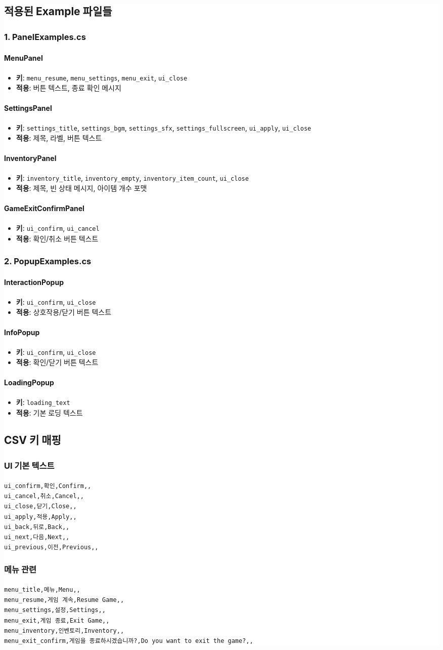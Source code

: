 ## 적용된 Example 파일들

### 1. PanelExamples.cs

#### **MenuPanel**
- **키**: `menu_resume`, `menu_settings`, `menu_exit`, `ui_close`
- **적용**: 버튼 텍스트, 종료 확인 메시지

#### **SettingsPanel**
- **키**: `settings_title`, `settings_bgm`, `settings_sfx`, `settings_fullscreen`, `ui_apply`, `ui_close`
- **적용**: 제목, 라벨, 버튼 텍스트

#### **InventoryPanel**
- **키**: `inventory_title`, `inventory_empty`, `inventory_item_count`, `ui_close`
- **적용**: 제목, 빈 상태 메시지, 아이템 개수 포맷

#### **GameExitConfirmPanel**
- **키**: `ui_confirm`, `ui_cancel`
- **적용**: 확인/취소 버튼 텍스트

### 2. PopupExamples.cs

#### **InteractionPopup**
- **키**: `ui_confirm`, `ui_close`
- **적용**: 상호작용/닫기 버튼 텍스트

#### **InfoPopup**
- **키**: `ui_confirm`, `ui_close`
- **적용**: 확인/닫기 버튼 텍스트

#### **LoadingPopup**
- **키**: `loading_text`
- **적용**: 기본 로딩 텍스트

## CSV 키 매핑

### UI 기본 텍스트
```csv
ui_confirm,확인,Confirm,,
ui_cancel,취소,Cancel,,
ui_close,닫기,Close,,
ui_apply,적용,Apply,,
ui_back,뒤로,Back,,
ui_next,다음,Next,,
ui_previous,이전,Previous,,
```

### 메뉴 관련
```csv
menu_title,메뉴,Menu,,
menu_resume,게임 계속,Resume Game,,
menu_settings,설정,Settings,,
menu_exit,게임 종료,Exit Game,,
menu_inventory,인벤토리,Inventory,,
menu_exit_confirm,게임을 종료하시겠습니까?,Do you want to exit the game?,,
```
